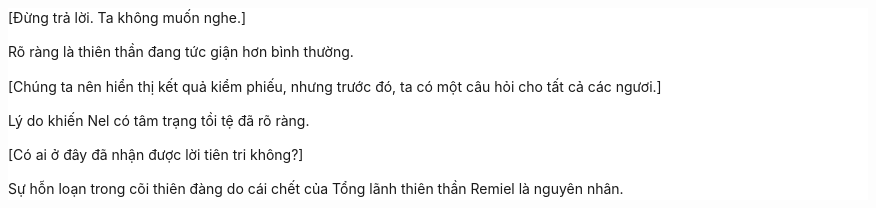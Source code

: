 [Đừng trả lời. Ta không muốn nghe.]

Rõ ràng là thiên thần đang tức giận hơn bình thường.

[Chúng ta nên hiển thị kết quả kiểm phiếu, nhưng trước đó, ta có một câu hỏi cho tất cả các ngươi.]

Lý do khiến Nel có tâm trạng tồi tệ đã rõ ràng.

[Có ai ở đây đã nhận được lời tiên tri không?]

Sự hỗn loạn trong cõi thiên đàng do cái chết của Tổng lãnh thiên thần Remiel là nguyên nhân.